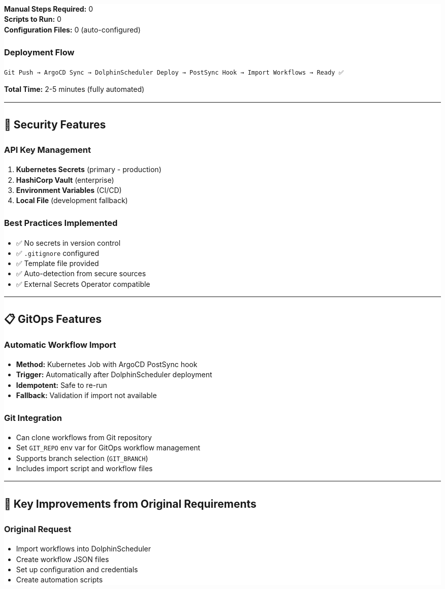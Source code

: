 **Manual Steps Required:** 0  
**Scripts to Run:** 0  
**Configuration Files:** 0 (auto-configured)

### Deployment Flow

```
Git Push → ArgoCD Sync → DolphinScheduler Deploy → PostSync Hook → Import Workflows → Ready ✅
```

**Total Time:** 2-5 minutes (fully automated)

---

## 🔐 Security Features

### API Key Management
1. **Kubernetes Secrets** (primary - production)
2. **HashiCorp Vault** (enterprise)
3. **Environment Variables** (CI/CD)
4. **Local File** (development fallback)

### Best Practices Implemented
- ✅ No secrets in version control
- ✅ `.gitignore` configured
- ✅ Template file provided
- ✅ Auto-detection from secure sources
- ✅ External Secrets Operator compatible

---

## 📋 GitOps Features

### Automatic Workflow Import
- **Method:** Kubernetes Job with ArgoCD PostSync hook
- **Trigger:** Automatically after DolphinScheduler deployment
- **Idempotent:** Safe to re-run
- **Fallback:** Validation if import not available

### Git Integration
- Can clone workflows from Git repository
- Set `GIT_REPO` env var for GitOps workflow management
- Supports branch selection (`GIT_BRANCH`)
- Includes import script and workflow files

---

## 🎯 Key Improvements from Original Requirements

### Original Request
- Import workflows into DolphinScheduler
- Create workflow JSON files
- Set up configuration and credentials
- Create automation scripts
